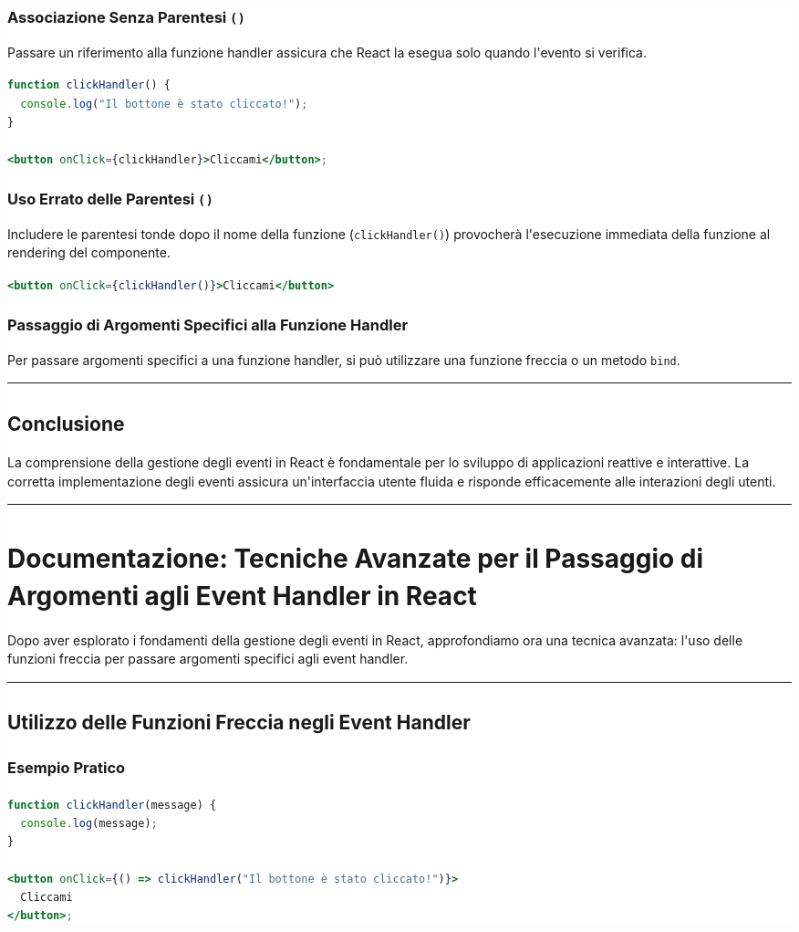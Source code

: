 ### Associazione Senza Parentesi `()`

Passare un riferimento alla funzione handler assicura che React la esegua solo quando l'evento si verifica.

```jsx
function clickHandler() {
  console.log("Il bottone è stato cliccato!");
}

<button onClick={clickHandler}>Cliccami</button>;
```

### Uso Errato delle Parentesi `()`

Includere le parentesi tonde dopo il nome della funzione (`clickHandler()`) provocherà l'esecuzione immediata della funzione al rendering del componente.

```jsx
<button onClick={clickHandler()}>Cliccami</button>
```

### Passaggio di Argomenti Specifici alla Funzione Handler

Per passare argomenti specifici a una funzione handler, si può utilizzare una funzione freccia o un metodo `bind`.

---

## Conclusione

La comprensione della gestione degli eventi in React è fondamentale per lo sviluppo di applicazioni reattive e interattive. La corretta implementazione degli eventi assicura un'interfaccia utente fluida e risponde efficacemente alle interazioni degli utenti.

---

# Documentazione: Tecniche Avanzate per il Passaggio di Argomenti agli Event Handler in React

Dopo aver esplorato i fondamenti della gestione degli eventi in React, approfondiamo ora una tecnica avanzata: l'uso delle funzioni freccia per passare argomenti specifici agli event handler.

---

## Utilizzo delle Funzioni Freccia negli Event Handler

### Esempio Pratico

```jsx
function clickHandler(message) {
  console.log(message);
}

<button onClick={() => clickHandler("Il bottone è stato cliccato!")}>
  Cliccami
</button>;
```
